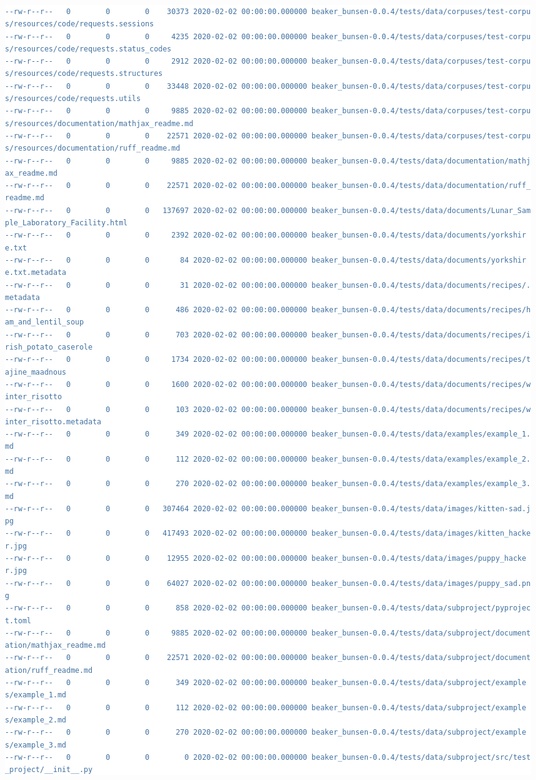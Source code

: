 ```diff
--rw-r--r--   0        0        0    30373 2020-02-02 00:00:00.000000 beaker_bunsen-0.0.4/tests/data/corpuses/test-corpus/resources/code/requests.sessions
--rw-r--r--   0        0        0     4235 2020-02-02 00:00:00.000000 beaker_bunsen-0.0.4/tests/data/corpuses/test-corpus/resources/code/requests.status_codes
--rw-r--r--   0        0        0     2912 2020-02-02 00:00:00.000000 beaker_bunsen-0.0.4/tests/data/corpuses/test-corpus/resources/code/requests.structures
--rw-r--r--   0        0        0    33448 2020-02-02 00:00:00.000000 beaker_bunsen-0.0.4/tests/data/corpuses/test-corpus/resources/code/requests.utils
--rw-r--r--   0        0        0     9885 2020-02-02 00:00:00.000000 beaker_bunsen-0.0.4/tests/data/corpuses/test-corpus/resources/documentation/mathjax_readme.md
--rw-r--r--   0        0        0    22571 2020-02-02 00:00:00.000000 beaker_bunsen-0.0.4/tests/data/corpuses/test-corpus/resources/documentation/ruff_readme.md
--rw-r--r--   0        0        0     9885 2020-02-02 00:00:00.000000 beaker_bunsen-0.0.4/tests/data/documentation/mathjax_readme.md
--rw-r--r--   0        0        0    22571 2020-02-02 00:00:00.000000 beaker_bunsen-0.0.4/tests/data/documentation/ruff_readme.md
--rw-r--r--   0        0        0   137697 2020-02-02 00:00:00.000000 beaker_bunsen-0.0.4/tests/data/documents/Lunar_Sample_Laboratory_Facility.html
--rw-r--r--   0        0        0     2392 2020-02-02 00:00:00.000000 beaker_bunsen-0.0.4/tests/data/documents/yorkshire.txt
--rw-r--r--   0        0        0       84 2020-02-02 00:00:00.000000 beaker_bunsen-0.0.4/tests/data/documents/yorkshire.txt.metadata
--rw-r--r--   0        0        0       31 2020-02-02 00:00:00.000000 beaker_bunsen-0.0.4/tests/data/documents/recipes/.metadata
--rw-r--r--   0        0        0      486 2020-02-02 00:00:00.000000 beaker_bunsen-0.0.4/tests/data/documents/recipes/ham_and_lentil_soup
--rw-r--r--   0        0        0      703 2020-02-02 00:00:00.000000 beaker_bunsen-0.0.4/tests/data/documents/recipes/irish_potato_caserole
--rw-r--r--   0        0        0     1734 2020-02-02 00:00:00.000000 beaker_bunsen-0.0.4/tests/data/documents/recipes/tajine_maadnous
--rw-r--r--   0        0        0     1600 2020-02-02 00:00:00.000000 beaker_bunsen-0.0.4/tests/data/documents/recipes/winter_risotto
--rw-r--r--   0        0        0      103 2020-02-02 00:00:00.000000 beaker_bunsen-0.0.4/tests/data/documents/recipes/winter_risotto.metadata
--rw-r--r--   0        0        0      349 2020-02-02 00:00:00.000000 beaker_bunsen-0.0.4/tests/data/examples/example_1.md
--rw-r--r--   0        0        0      112 2020-02-02 00:00:00.000000 beaker_bunsen-0.0.4/tests/data/examples/example_2.md
--rw-r--r--   0        0        0      270 2020-02-02 00:00:00.000000 beaker_bunsen-0.0.4/tests/data/examples/example_3.md
--rw-r--r--   0        0        0   307464 2020-02-02 00:00:00.000000 beaker_bunsen-0.0.4/tests/data/images/kitten-sad.jpg
--rw-r--r--   0        0        0   417493 2020-02-02 00:00:00.000000 beaker_bunsen-0.0.4/tests/data/images/kitten_hacker.jpg
--rw-r--r--   0        0        0    12955 2020-02-02 00:00:00.000000 beaker_bunsen-0.0.4/tests/data/images/puppy_hacker.jpg
--rw-r--r--   0        0        0    64027 2020-02-02 00:00:00.000000 beaker_bunsen-0.0.4/tests/data/images/puppy_sad.png
--rw-r--r--   0        0        0      858 2020-02-02 00:00:00.000000 beaker_bunsen-0.0.4/tests/data/subproject/pyproject.toml
--rw-r--r--   0        0        0     9885 2020-02-02 00:00:00.000000 beaker_bunsen-0.0.4/tests/data/subproject/documentation/mathjax_readme.md
--rw-r--r--   0        0        0    22571 2020-02-02 00:00:00.000000 beaker_bunsen-0.0.4/tests/data/subproject/documentation/ruff_readme.md
--rw-r--r--   0        0        0      349 2020-02-02 00:00:00.000000 beaker_bunsen-0.0.4/tests/data/subproject/examples/example_1.md
--rw-r--r--   0        0        0      112 2020-02-02 00:00:00.000000 beaker_bunsen-0.0.4/tests/data/subproject/examples/example_2.md
--rw-r--r--   0        0        0      270 2020-02-02 00:00:00.000000 beaker_bunsen-0.0.4/tests/data/subproject/examples/example_3.md
--rw-r--r--   0        0        0        0 2020-02-02 00:00:00.000000 beaker_bunsen-0.0.4/tests/data/subproject/src/test_project/__init__.py
```
